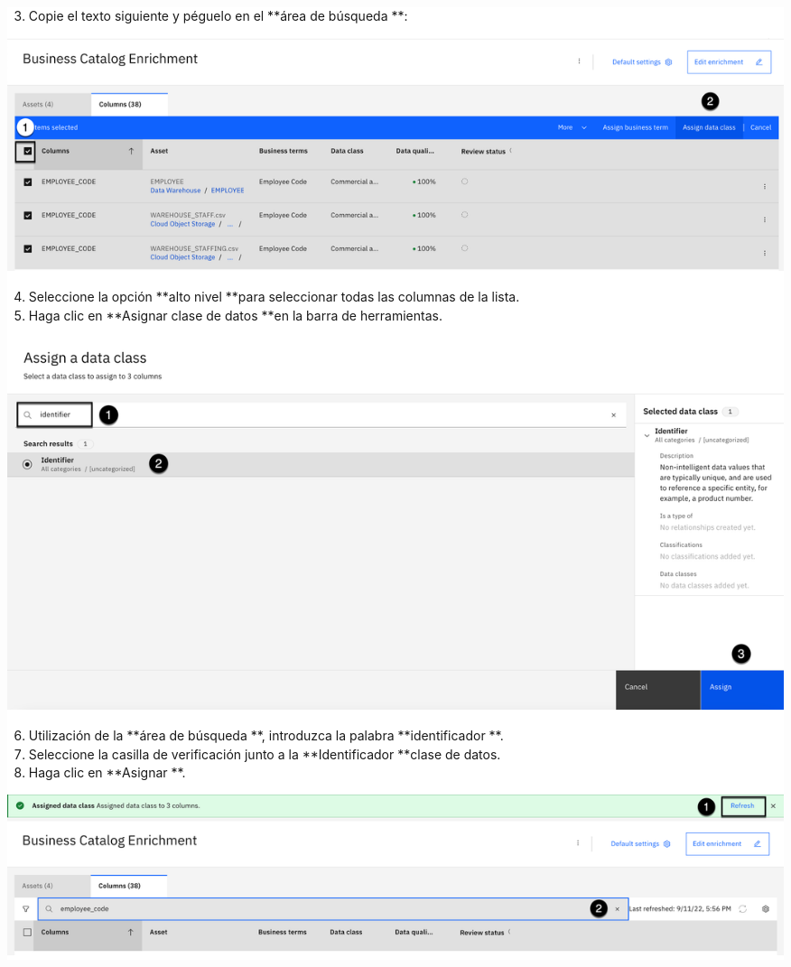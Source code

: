 3.  Copie el texto siguiente y péguelo en el **área de búsqueda **:

<CopyText text="código_empleado"/>

![](./images/L3/image253.png)

4.  Seleccione la opción **alto nivel **para seleccionar todas las columnas de la lista.
5.  Haga clic en **Asignar clase de datos **en la barra de herramientas.

![](./images/L3/image254.png)

6.  Utilización de la **área de búsqueda **, introduzca la palabra **identificador **.
7.  Seleccione la casilla de verificación junto a la **Identificador **clase de datos.
8.  Haga clic en **Asignar **.

![](./images/L3/image255.png)
